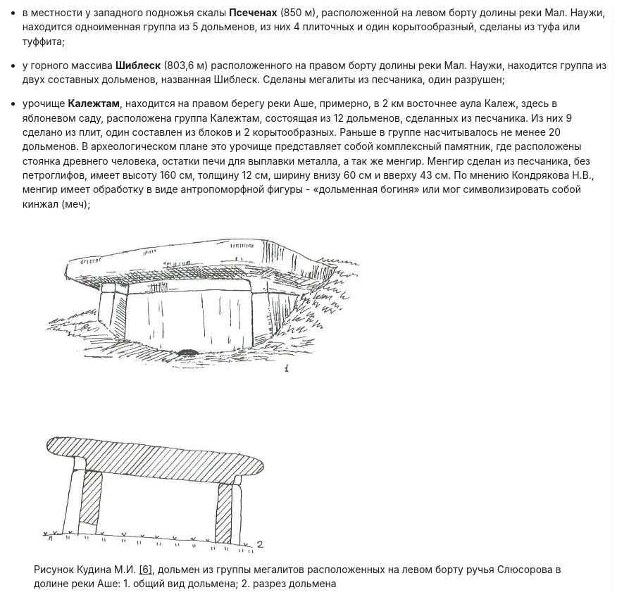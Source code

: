 - в местности у западного подножья скалы **Псеченах** (850 м), расположенной на левом борту долины реки Мал. Наужи, находится одноименная группа из 5 дольменов, из них 4 плиточных и один корытообразный, сделаны из туфа или туффита;

- у горного массива **Шиблеск** (803,6 м) расположенного на правом борту долины реки Мал. Наужи, находится группа из двух составных дольменов, названная Шиблеск. Сделаны мегалиты из песчаника, один разрушен;

- урочище **Калежтам**, находится на правом берегу реки Аше, примерно, в 2 км восточнее аула Калеж, здесь в яблоневом саду, расположена группа Калежтам, состоящая из 12 дольменов, сделанных из песчаника. Из них 9 сделано из плит, один составлен из блоков и 2 корытообразных. Раньше в группе насчитывалось не менее 20 дольменов. В археологическом плане это урочище представляет собой комплексный памятник, где расположены стоянка древнего человека, остатки печи для выплавки  металла, а так же менгир. Менгир сделан из песчаника, без петроглифов, имеет высоту 160 см, толщину 12 см, ширину внизу 60 см и вверху 43 см. По мнению Кондрякова Н.В., менгир имеет обработку в виде антропоморфной фигуры - «дольменная богиня» или мог символизировать собой кинжал (меч);

<figure>
	<a title="Рисунок Кудина М.И., дольмен из группы мегалитов расположенных на левом борту ручья Слюсорова в долине реки Аше" href="/img/mysteries-dolmens/ch2p8/8.4.webp"><img alt="Рисунок Кудина М.И., дольмен из группы мегалитов расположенных на левом борту ручья Слюсорова в долине реки Аше" style="width: 488px;" src="/img/mysteries-dolmens/ch2p8/8.4-s.webp"/></a>
	<figcaption>Рисунок Кудина М.И. <a href="#2.8.-[6]">[6]</a>, дольмен из группы мегалитов расположенных на левом борту ручья Слюсорова в долине реки Аше:  1. общий вид дольмена; 2. разрез дольмена</figcaption>
</figure>

<figure>